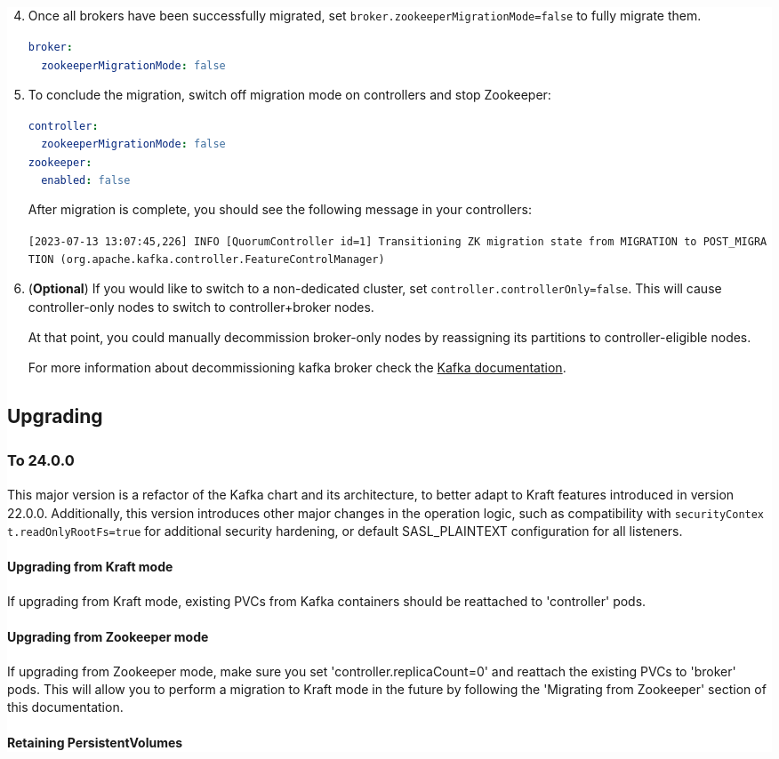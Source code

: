 4. Once all brokers have been successfully migrated, set `broker.zookeeperMigrationMode=false` to fully migrate them.

    ```yaml
    broker:
      zookeeperMigrationMode: false
    ```

5. To conclude the migration, switch off migration mode on controllers and stop Zookeeper:

    ```yaml
    controller:
      zookeeperMigrationMode: false
    zookeeper:
      enabled: false
    ```

    After migration is complete, you should see the following message in your controllers:

    ```console
    [2023-07-13 13:07:45,226] INFO [QuorumController id=1] Transitioning ZK migration state from MIGRATION to POST_MIGRATION (org.apache.kafka.controller.FeatureControlManager)
    ```

6. (**Optional**) If you would like to switch to a non-dedicated cluster, set `controller.controllerOnly=false`. This will cause controller-only nodes to switch to controller+broker nodes.

    At that point, you could manually decommission broker-only nodes by reassigning its partitions to controller-eligible nodes.

    For more information about decommissioning kafka broker check the [Kafka documentation](https://www.confluent.io/blog/remove-kafka-brokers-from-any-cluster-the-easy-way/).

## Upgrading

### To 24.0.0

This major version is a refactor of the Kafka chart and its architecture, to better adapt to Kraft features introduced in version 22.0.0.
Additionally, this version introduces other major changes in the operation logic, such as compatibility with `securityContext.readOnlyRootFs=true` for additional security hardening, or default SASL_PLAINTEXT configuration for all listeners.

#### Upgrading from Kraft mode

If upgrading from Kraft mode, existing PVCs from Kafka containers should be reattached to 'controller' pods.

#### Upgrading from Zookeeper mode

If upgrading from Zookeeper mode, make sure you set 'controller.replicaCount=0' and reattach the existing PVCs to 'broker' pods.
This will allow you to perform a migration to Kraft mode in the future by following the 'Migrating from Zookeeper' section of this documentation.

#### Retaining PersistentVolumes
